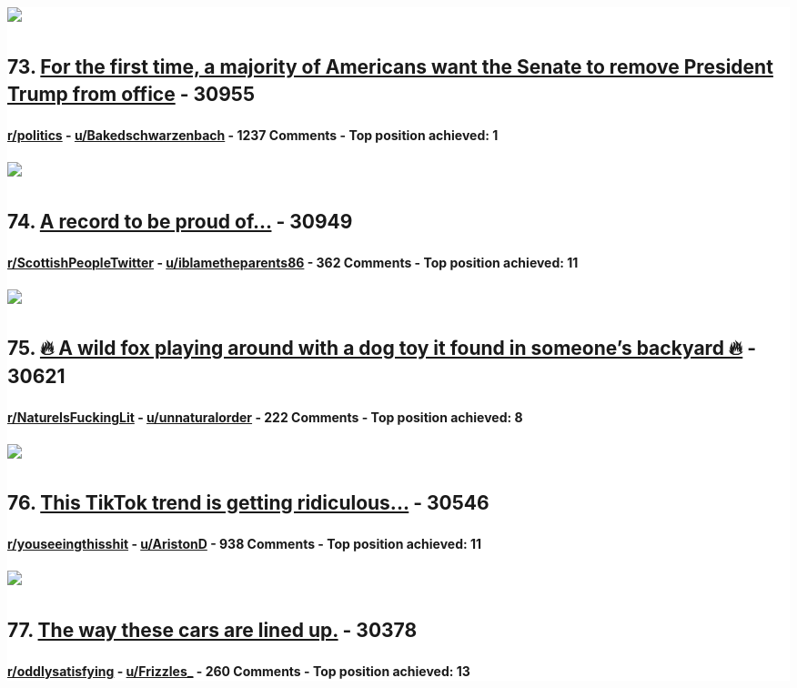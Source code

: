 <a href="https://i.imgur.com/Ytu3wgq.jpg"><img src="https://b.thumbs.redditmedia.com/UtgYyA67Efnn2JtS9lJwiqVXhYTwn5r_nbzTaQeXzCs.jpg"></img></a>

## 73. [For the first time, a majority of Americans want the Senate to remove President Trump from office](http://reddit.com/r/politics/comments/es4fmr/for_the_first_time_a_majority_of_americans_want/) - 30955
#### [r/politics](http://reddit.com/r/politics) - [u/Bakedschwarzenbach](http://reddit.com/u/Bakedschwarzenbach) - 1237 Comments - Top position achieved: 1

<a href="https://www.salon.com/2020/01/21/for-the-first-time-a-majority-of-americans-want-the-senate-to-remove-president-trump-from-office/"><img src="https://b.thumbs.redditmedia.com/xltKQRYjxC1KfBAhXi0aVLADGx7X2-EfX5wpCgjkbQw.jpg"></img></a>

## 74. [A record to be proud of...](http://reddit.com/r/ScottishPeopleTwitter/comments/erw7c3/a_record_to_be_proud_of/) - 30949
#### [r/ScottishPeopleTwitter](http://reddit.com/r/ScottishPeopleTwitter) - [u/iblametheparents86](http://reddit.com/u/iblametheparents86) - 362 Comments - Top position achieved: 11

<a href="https://i.redd.it/8f0ek37ei5c41.jpg"><img src="https://b.thumbs.redditmedia.com/wSyAJXyVl4X3OAi_d2GTbZZ0nw31K05QtQXO04KUTow.jpg"></img></a>

## 75. [🔥 A wild fox playing around with a dog toy it found in someone’s backyard 🔥](http://reddit.com/r/NatureIsFuckingLit/comments/es39ar/a_wild_fox_playing_around_with_a_dog_toy_it_found/) - 30621
#### [r/NatureIsFuckingLit](http://reddit.com/r/NatureIsFuckingLit) - [u/unnaturalorder](http://reddit.com/u/unnaturalorder) - 222 Comments - Top position achieved: 8

<a href="https://gfycat.com/illegalsatisfiedkoi"><img src="https://b.thumbs.redditmedia.com/wt3U-4GmAuzOzuXJqHSk8Bkr3P5QxnMrbEYd7a8xhZI.jpg"></img></a>

## 76. [This TikTok trend is getting ridiculous...](http://reddit.com/r/youseeingthisshit/comments/ervtxh/this_tiktok_trend_is_getting_ridiculous/) - 30546
#### [r/youseeingthisshit](http://reddit.com/r/youseeingthisshit) - [u/AristonD](http://reddit.com/u/AristonD) - 938 Comments - Top position achieved: 11

<a href="https://gfycat.com/foolhardyseveralenglishsetter"><img src="https://b.thumbs.redditmedia.com/c44zwu2n_gAGW54O-umCJS0PuvvNW2FRbBWUNsCCSVM.jpg"></img></a>

## 77. [The way these cars are lined up.](http://reddit.com/r/oddlysatisfying/comments/ertb1r/the_way_these_cars_are_lined_up/) - 30378
#### [r/oddlysatisfying](http://reddit.com/r/oddlysatisfying) - [u/Frizzles_](http://reddit.com/u/Frizzles_) - 260 Comments - Top position achieved: 13
